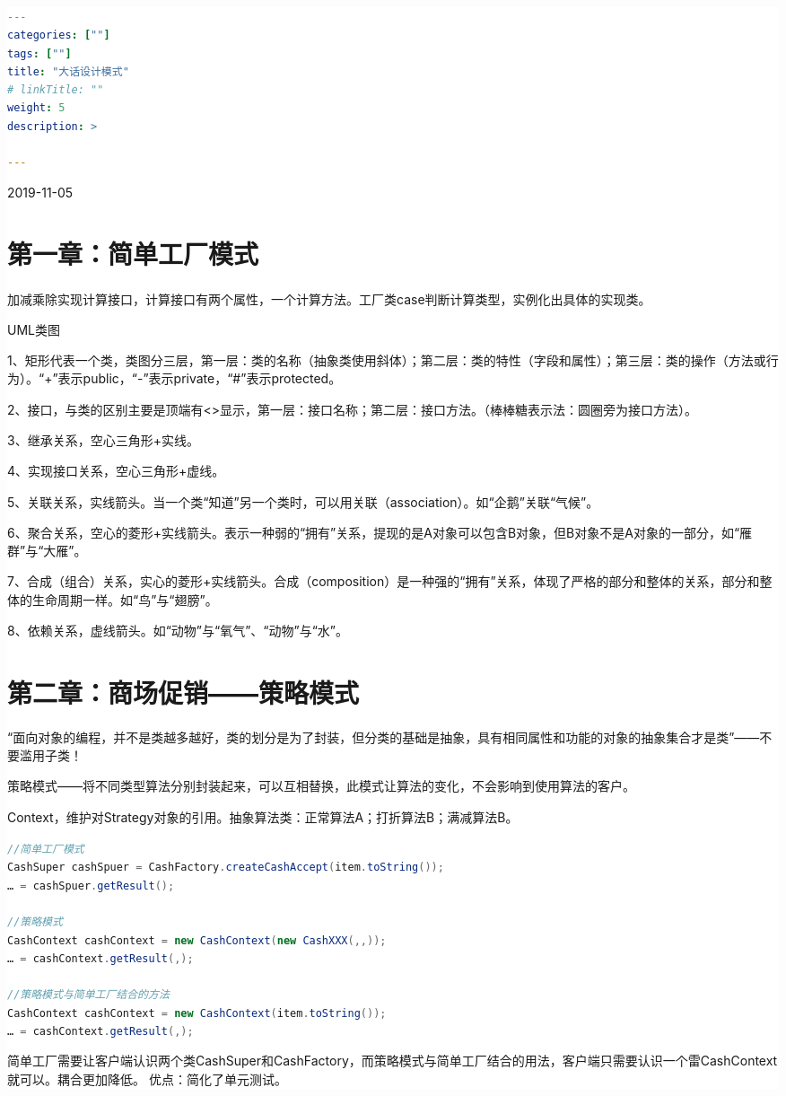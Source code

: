 ```yaml
---
categories: [""] 
tags: [""] 
title: "大话设计模式"
# linkTitle: ""
weight: 5
description: >
  
---
```


2019-11-05 

# 第一章：简单工厂模式 

加减乘除实现计算接口，计算接口有两个属性，一个计算方法。工厂类case判断计算类型，实例化出具体的实现类。 

UML类图 

1、矩形代表一个类，类图分三层，第一层：类的名称（抽象类使用斜体）；第二层：类的特性（字段和属性）；第三层：类的操作（方法或行为）。“+”表示public，“-”表示private，“#”表示protected。 

2、接口，与类的区别主要是顶端有<<interface>>显示，第一层：接口名称；第二层：接口方法。（棒棒糖表示法：圆圈旁为接口方法）。 

3、继承关系，空心三角形+实线。 

4、实现接口关系，空心三角形+虚线。 

5、关联关系，实线箭头。当一个类“知道”另一个类时，可以用关联（association）。如“企鹅”关联“气候”。 

6、聚合关系，空心的菱形+实线箭头。表示一种弱的“拥有”关系，提现的是A对象可以包含B对象，但B对象不是A对象的一部分，如“雁群”与“大雁”。 

7、合成（组合）关系，实心的菱形+实线箭头。合成（composition）是一种强的“拥有”关系，体现了严格的部分和整体的关系，部分和整体的生命周期一样。如“鸟”与“翅膀”。 

8、依赖关系，虚线箭头。如“动物”与“氧气”、“动物”与“水”。 

# 第二章：商场促销——策略模式 

“面向对象的编程，并不是类越多越好，类的划分是为了封装，但分类的基础是抽象，具有相同属性和功能的对象的抽象集合才是类”——不要滥用子类！ 

策略模式——将不同类型算法分别封装起来，可以互相替换，此模式让算法的变化，不会影响到使用算法的客户。 

Context，维护对Strategy对象的引用。抽象算法类：正常算法A；打折算法B；满减算法B。 

```java
//简单工厂模式
CashSuper cashSpuer = CashFactory.createCashAccept(item.toString());
… = cashSpuer.getResult();
 
//策略模式
CashContext cashContext = new CashContext(new CashXXX(,,));
… = cashContext.getResult(,);
 
//策略模式与简单工厂结合的方法
CashContext cashContext = new CashContext(item.toString());
… = cashContext.getResult(,); 
```
简单工厂需要让客户端认识两个类CashSuper和CashFactory，而策略模式与简单工厂结合的用法，客户端只需要认识一个雷CashContext就可以。耦合更加降低。 
优点：简化了单元测试。 
